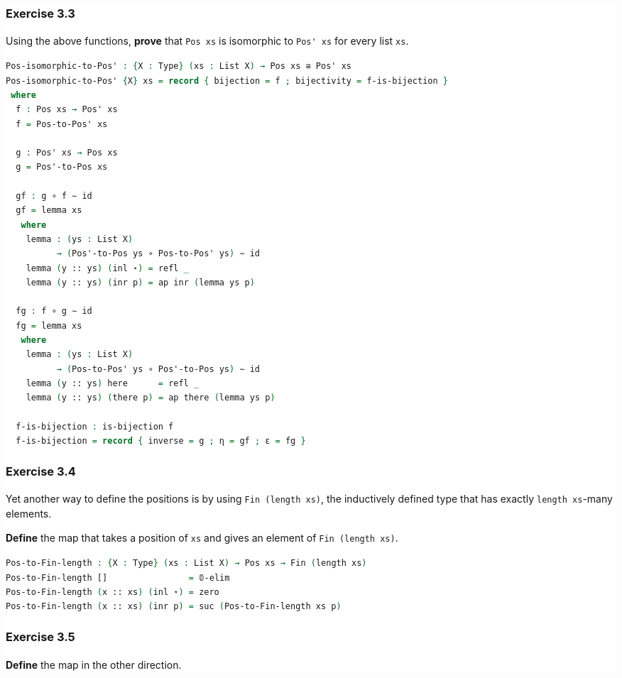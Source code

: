 ### Exercise 3.3

Using the above functions, **prove** that `Pos xs` is isomorphic to `Pos' xs`
for every list `xs`.

```agda
Pos-isomorphic-to-Pos' : {X : Type} (xs : List X) → Pos xs ≅ Pos' xs
Pos-isomorphic-to-Pos' {X} xs = record { bijection = f ; bijectivity = f-is-bijection }
 where
  f : Pos xs → Pos' xs
  f = Pos-to-Pos' xs

  g : Pos' xs → Pos xs
  g = Pos'-to-Pos xs

  gf : g ∘ f ∼ id
  gf = lemma xs
   where
    lemma : (ys : List X)
          → (Pos'-to-Pos ys ∘ Pos-to-Pos' ys) ∼ id
    lemma (y :: ys) (inl ⋆) = refl _
    lemma (y :: ys) (inr p) = ap inr (lemma ys p)

  fg : f ∘ g ∼ id
  fg = lemma xs
   where
    lemma : (ys : List X)
          → (Pos-to-Pos' ys ∘ Pos'-to-Pos ys) ∼ id
    lemma (y :: ys) here      = refl _
    lemma (y :: ys) (there p) = ap there (lemma ys p)

  f-is-bijection : is-bijection f
  f-is-bijection = record { inverse = g ; η = gf ; ε = fg }
```

### Exercise 3.4

Yet another way to define the positions is by using `Fin (length xs)`, the
inductively defined type that has exactly `length xs`-many elements.

**Define** the map that takes a position of `xs` and gives an element of `Fin
  (length xs)`.

```agda
Pos-to-Fin-length : {X : Type} (xs : List X) → Pos xs → Fin (length xs)
Pos-to-Fin-length []                = 𝟘-elim
Pos-to-Fin-length (x :: xs) (inl ⋆) = zero
Pos-to-Fin-length (x :: xs) (inr p) = suc (Pos-to-Fin-length xs p)
```

### Exercise 3.5

**Define** the map in the other direction.
